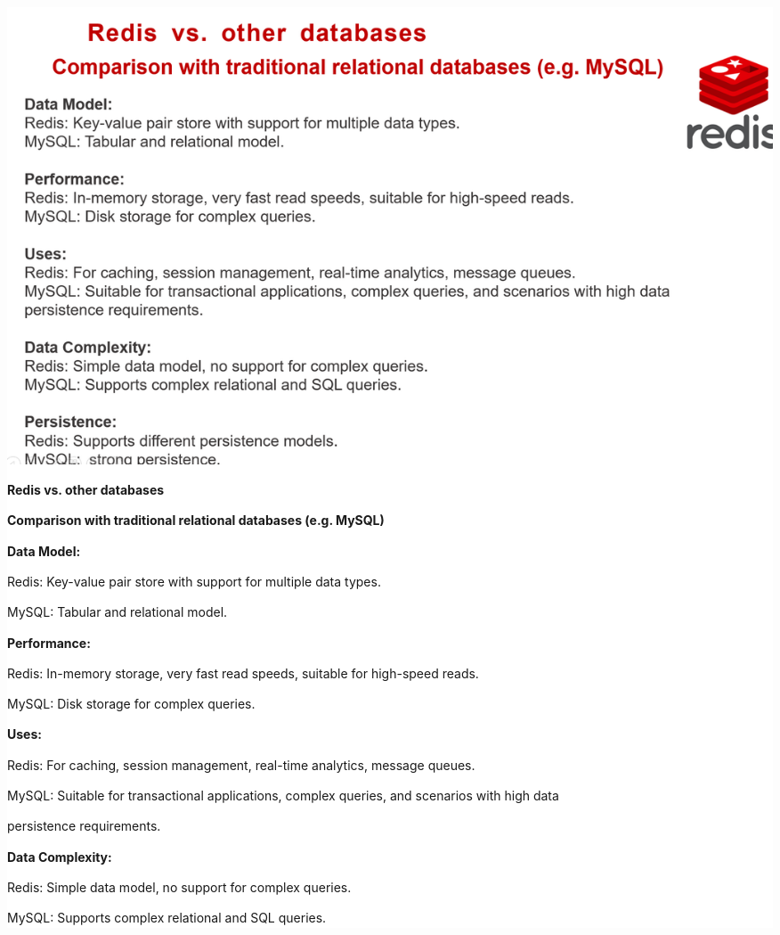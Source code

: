 <img src="images/17.png"><a name="br17"></a> 

**Redis vs. other databases**

**Comparison with traditional relational databases (e.g. MySQL)**

**Data Model:**

Redis: Key-value pair store with support for multiple data types.

MySQL: Tabular and relational model.

**Performance:**

Redis: In-memory storage, very fast read speeds, suitable for high-speed reads.

MySQL: Disk storage for complex queries.

**Uses:**

Redis: For caching, session management, real-time analytics, message queues.

MySQL: Suitable for transactional applications, complex queries, and scenarios with high data

persistence requirements.

**Data Complexity:**

Redis: Simple data model, no support for complex queries.

MySQL: Supports complex relational and SQL queries.
